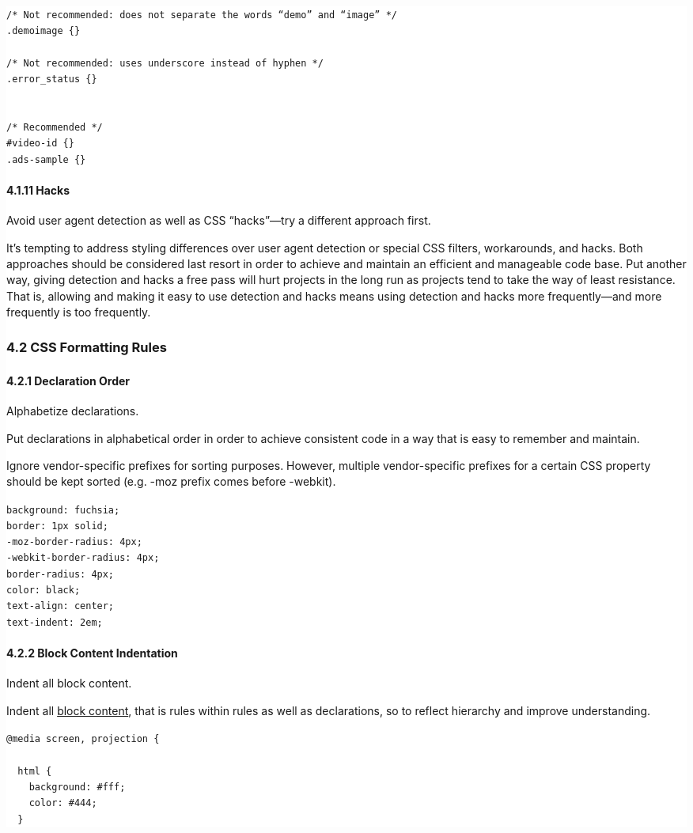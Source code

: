     /* Not recommended: does not separate the words “demo” and “image” */
    .demoimage {}
    
    /* Not recommended: uses underscore instead of hyphen */
    .error_status {}
    

    /* Recommended */
    #video-id {}
    .ads-sample {}
    

#### 4.1.11 Hacks

Avoid user agent detection as well as CSS “hacks”—try a different approach first.

It’s tempting to address styling differences over user agent detection or special CSS filters, workarounds, and hacks. Both approaches should be considered last resort in order to achieve and maintain an efficient and manageable code base. Put another way, giving detection and hacks a free pass will hurt projects in the long run as projects tend to take the way of least resistance. That is, allowing and making it easy to use detection and hacks means using detection and hacks more frequently—and more frequently is too frequently.

### 4.2 CSS Formatting Rules

#### 4.2.1 Declaration Order

Alphabetize declarations.

Put declarations in alphabetical order in order to achieve consistent code in a way that is easy to remember and maintain.

Ignore vendor-specific prefixes for sorting purposes. However, multiple vendor-specific prefixes for a certain CSS property should be kept sorted (e.g. -moz prefix comes before -webkit).

    background: fuchsia;
    border: 1px solid;
    -moz-border-radius: 4px;
    -webkit-border-radius: 4px;
    border-radius: 4px;
    color: black;
    text-align: center;
    text-indent: 2em;
    

#### 4.2.2 Block Content Indentation

Indent all block content.

Indent all [block content](https://www.w3.org/TR/CSS21/syndata.html#block), that is rules within rules as well as declarations, so to reflect hierarchy and improve understanding.

    @media screen, projection {
    
      html {
        background: #fff;
        color: #444;
      }
    